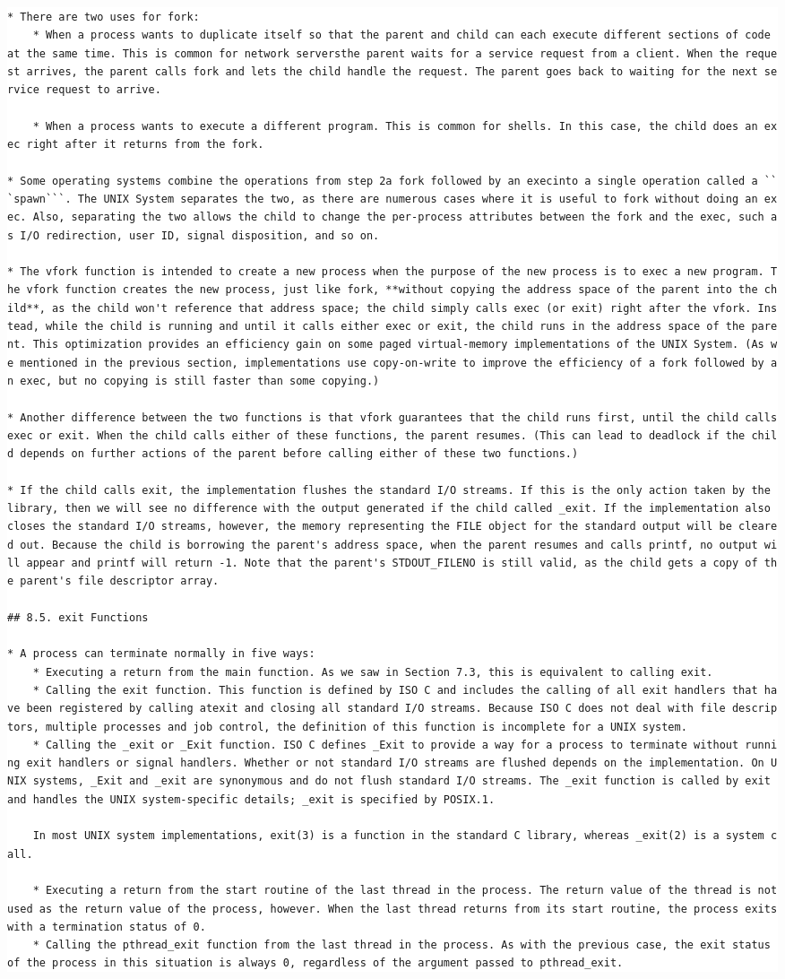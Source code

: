 ```
* There are two uses for fork:
	* When a process wants to duplicate itself so that the parent and child can each execute different sections of code at the same time. This is common for network serversthe parent waits for a service request from a client. When the request arrives, the parent calls fork and lets the child handle the request. The parent goes back to waiting for the next service request to arrive.

	* When a process wants to execute a different program. This is common for shells. In this case, the child does an exec right after it returns from the fork.

* Some operating systems combine the operations from step 2a fork followed by an execinto a single operation called a ```spawn```. The UNIX System separates the two, as there are numerous cases where it is useful to fork without doing an exec. Also, separating the two allows the child to change the per-process attributes between the fork and the exec, such as I/O redirection, user ID, signal disposition, and so on.

* The vfork function is intended to create a new process when the purpose of the new process is to exec a new program. The vfork function creates the new process, just like fork, **without copying the address space of the parent into the child**, as the child won't reference that address space; the child simply calls exec (or exit) right after the vfork. Instead, while the child is running and until it calls either exec or exit, the child runs in the address space of the parent. This optimization provides an efficiency gain on some paged virtual-memory implementations of the UNIX System. (As we mentioned in the previous section, implementations use copy-on-write to improve the efficiency of a fork followed by an exec, but no copying is still faster than some copying.)

* Another difference between the two functions is that vfork guarantees that the child runs first, until the child calls exec or exit. When the child calls either of these functions, the parent resumes. (This can lead to deadlock if the child depends on further actions of the parent before calling either of these two functions.)

* If the child calls exit, the implementation flushes the standard I/O streams. If this is the only action taken by the library, then we will see no difference with the output generated if the child called _exit. If the implementation also closes the standard I/O streams, however, the memory representing the FILE object for the standard output will be cleared out. Because the child is borrowing the parent's address space, when the parent resumes and calls printf, no output will appear and printf will return -1. Note that the parent's STDOUT_FILENO is still valid, as the child gets a copy of the parent's file descriptor array.

## 8.5. exit Functions

* A process can terminate normally in five ways:
	* Executing a return from the main function. As we saw in Section 7.3, this is equivalent to calling exit.
	* Calling the exit function. This function is defined by ISO C and includes the calling of all exit handlers that have been registered by calling atexit and closing all standard I/O streams. Because ISO C does not deal with file descriptors, multiple processes and job control, the definition of this function is incomplete for a UNIX system.
	* Calling the _exit or _Exit function. ISO C defines _Exit to provide a way for a process to terminate without running exit handlers or signal handlers. Whether or not standard I/O streams are flushed depends on the implementation. On UNIX systems, _Exit and _exit are synonymous and do not flush standard I/O streams. The _exit function is called by exit and handles the UNIX system-specific details; _exit is specified by POSIX.1.

	In most UNIX system implementations, exit(3) is a function in the standard C library, whereas _exit(2) is a system call.

	* Executing a return from the start routine of the last thread in the process. The return value of the thread is not used as the return value of the process, however. When the last thread returns from its start routine, the process exits with a termination status of 0.
	* Calling the pthread_exit function from the last thread in the process. As with the previous case, the exit status of the process in this situation is always 0, regardless of the argument passed to pthread_exit.

```